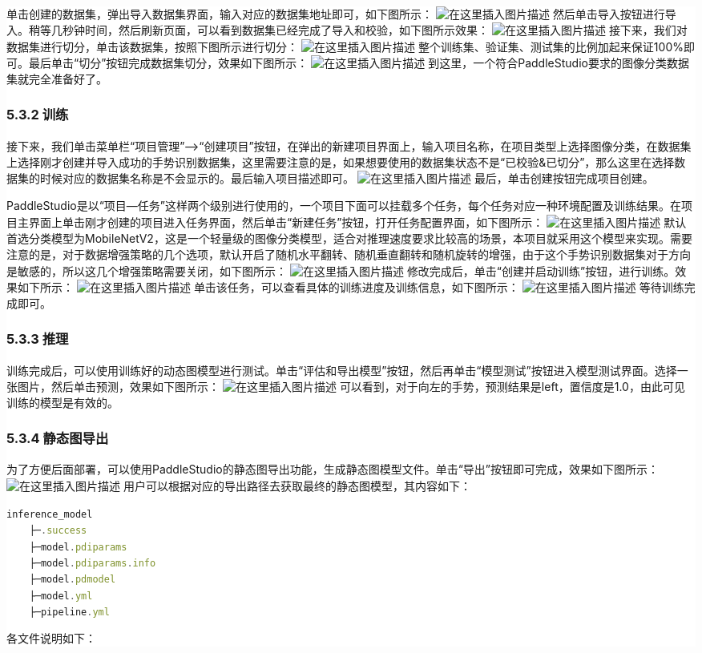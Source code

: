 单击创建的数据集，弹出导入数据集界面，输入对应的数据集地址即可，如下图所示：
![在这里插入图片描述](https://img-blog.csdnimg.cn/49e6fe981d08440f97da5ca2b373b001.png#pic_center=x250)
然后单击导入按钮进行导入。稍等几秒钟时间，然后刷新页面，可以看到数据集已经完成了导入和校验，如下图所示效果：
![在这里插入图片描述](https://img-blog.csdnimg.cn/91a167372828463eb9c267638ce17693.png#pic_center=x350)
接下来，我们对数据集进行切分，单击该数据集，按照下图所示进行切分：
![在这里插入图片描述](https://img-blog.csdnimg.cn/013fb1bcaf544c50a57f6aa55eb855fc.png#pic_center=x250)
整个训练集、验证集、测试集的比例加起来保证100%即可。最后单击“切分”按钮完成数据集切分，效果如下图所示：
![在这里插入图片描述](https://img-blog.csdnimg.cn/241c1290e62a4960b1b6acd6b961f429.png#pic_center=x350)
到这里，一个符合PaddleStudio要求的图像分类数据集就完全准备好了。
### 5.3.2 训练
接下来，我们单击菜单栏“项目管理”—>“创建项目”按钮，在弹出的新建项目界面上，输入项目名称，在项目类型上选择图像分类，在数据集上选择刚才创建并导入成功的手势识别数据集，这里需要注意的是，如果想要使用的数据集状态不是“已校验&已切分”，那么这里在选择数据集的时候对应的数据集名称是不会显示的。最后输入项目描述即可。
![在这里插入图片描述](https://img-blog.csdnimg.cn/345722e4958c447aa364a26ecfc583e3.png#pic_center=x300)
最后，单击创建按钮完成项目创建。

PaddleStudio是以“项目—任务”这样两个级别进行使用的，一个项目下面可以挂载多个任务，每个任务对应一种环境配置及训练结果。在项目主界面上单击刚才创建的项目进入任务界面，然后单击“新建任务”按钮，打开任务配置界面，如下图所示：
![在这里插入图片描述](https://img-blog.csdnimg.cn/edb22848c00d4cf5a239cd30d530df6f.png#pic_center=x300)
默认首选分类模型为MobileNetV2，这是一个轻量级的图像分类模型，适合对推理速度要求比较高的场景，本项目就采用这个模型来实现。需要注意的是，对于数据增强策略的几个选项，默认开启了随机水平翻转、随机垂直翻转和随机旋转的增强，由于这个手势识别数据集对于方向是敏感的，所以这几个增强策略需要关闭，如下图所示：
![在这里插入图片描述](https://img-blog.csdnimg.cn/89cd1fd25c0440a7a5d681674d139cce.png#pic_center=x300)
修改完成后，单击“创建并启动训练”按钮，进行训练。效果如下所示：
![在这里插入图片描述](https://img-blog.csdnimg.cn/8f72624e16d04b5c8c24fc3b4ec80d11.png#pic_center=x300)
单击该任务，可以查看具体的训练进度及训练信息，如下图所示：
![在这里插入图片描述](https://img-blog.csdnimg.cn/56644c16cf924caaafce3cf6f4489925.png#pic_center=x300)
等待训练完成即可。
### 5.3.3 推理
训练完成后，可以使用训练好的动态图模型进行测试。单击“评估和导出模型”按钮，然后再单击“模型测试”按钮进入模型测试界面。选择一张图片，然后单击预测，效果如下图所示：
![在这里插入图片描述](https://img-blog.csdnimg.cn/32606001573a415fb25294cd38361c74.png#pic_center=x350)
可以看到，对于向左的手势，预测结果是left，置信度是1.0，由此可见训练的模型是有效的。
### 5.3.4 静态图导出
为了方便后面部署，可以使用PaddleStudio的静态图导出功能，生成静态图模型文件。单击“导出”按钮即可完成，效果如下图所示：
![在这里插入图片描述](https://img-blog.csdnimg.cn/186ca744d5564af5abb5587dd7d88d9d.png#pic_center=x350)
用户可以根据对应的导出路径去获取最终的静态图模型，其内容如下：
```typescript
inference_model
	├─.success
	├─model.pdiparams
	├─model.pdiparams.info
	├─model.pdmodel
	├─model.yml
	├─pipeline.yml
```
各文件说明如下：
